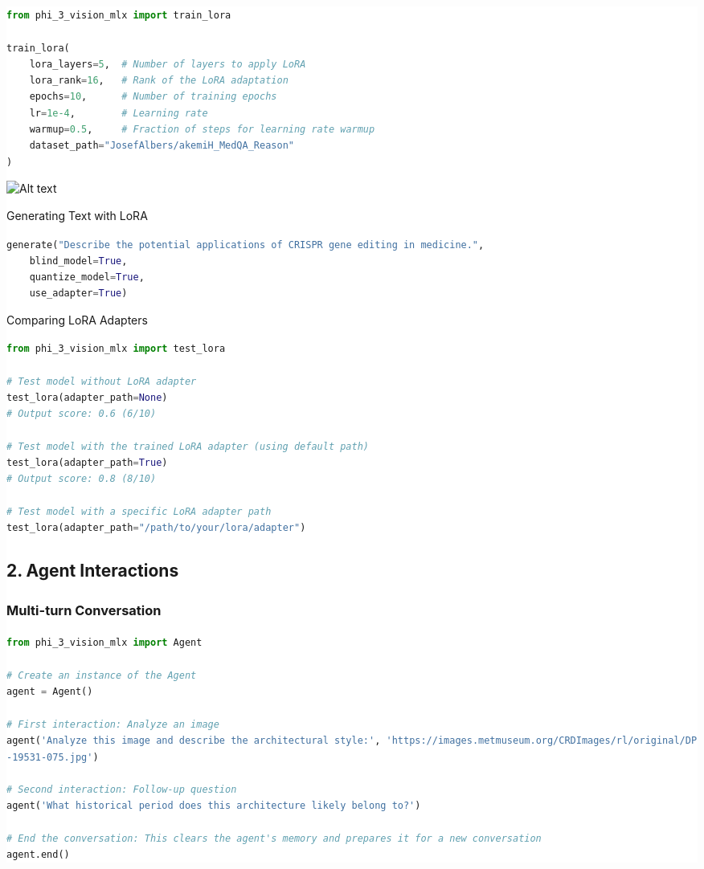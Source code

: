 ```python
from phi_3_vision_mlx import train_lora

train_lora(
    lora_layers=5,  # Number of layers to apply LoRA
    lora_rank=16,   # Rank of the LoRA adaptation
    epochs=10,      # Number of training epochs
    lr=1e-4,        # Learning rate
    warmup=0.5,     # Fraction of steps for learning rate warmup
    dataset_path="JosefAlbers/akemiH_MedQA_Reason"
)
```

![Alt text](https://raw.githubusercontent.com/JosefAlbers/Phi-3-Vision-MLX/main/assets/train_log.png)

Generating Text with LoRA

```python
generate("Describe the potential applications of CRISPR gene editing in medicine.",
    blind_model=True,
    quantize_model=True,
    use_adapter=True)
```

Comparing LoRA Adapters

```python
from phi_3_vision_mlx import test_lora

# Test model without LoRA adapter
test_lora(adapter_path=None)
# Output score: 0.6 (6/10)

# Test model with the trained LoRA adapter (using default path)
test_lora(adapter_path=True)
# Output score: 0.8 (8/10)

# Test model with a specific LoRA adapter path
test_lora(adapter_path="/path/to/your/lora/adapter")
```

## 2. Agent Interactions

### Multi-turn Conversation

```python
from phi_3_vision_mlx import Agent

# Create an instance of the Agent
agent = Agent()

# First interaction: Analyze an image
agent('Analyze this image and describe the architectural style:', 'https://images.metmuseum.org/CRDImages/rl/original/DP-19531-075.jpg')

# Second interaction: Follow-up question
agent('What historical period does this architecture likely belong to?')

# End the conversation: This clears the agent's memory and prepares it for a new conversation
agent.end()
```
